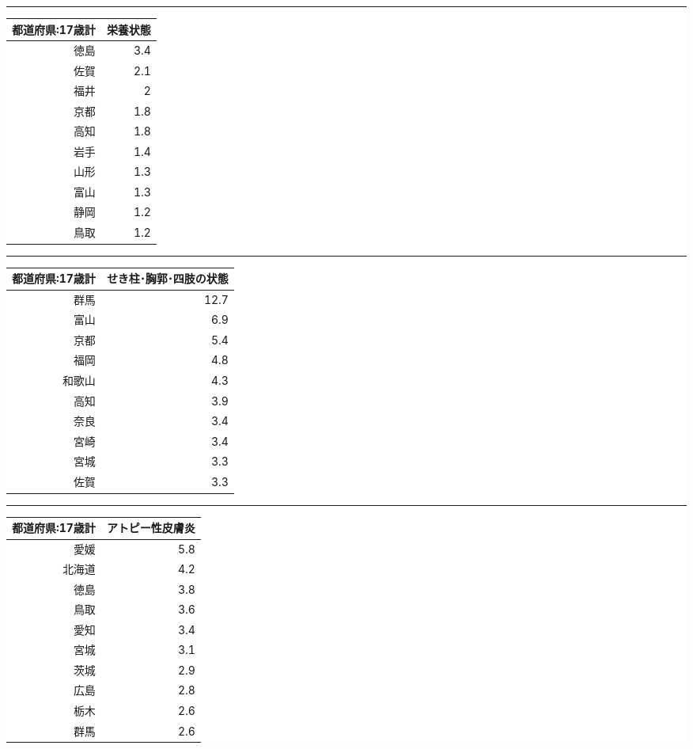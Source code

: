 ***

| 都道府県:17歳計| 栄養状態|
|---------------:|--------:|
|            徳島|      3.4|
|            佐賀|      2.1|
|            福井|        2|
|            京都|      1.8|
|            高知|      1.8|
|            岩手|      1.4|
|            山形|      1.3|
|            富山|      1.3|
|            静岡|      1.2|
|            鳥取|      1.2|

***

| 都道府県:17歳計| せき柱･胸郭･四肢の状態|
|---------------:|----------------------:|
|            群馬|                   12.7|
|            富山|                    6.9|
|            京都|                    5.4|
|            福岡|                    4.8|
|          和歌山|                    4.3|
|            高知|                    3.9|
|            奈良|                    3.4|
|            宮崎|                    3.4|
|            宮城|                    3.3|
|            佐賀|                    3.3|

***

| 都道府県:17歳計| アトピー性皮膚炎|
|---------------:|----------------:|
|            愛媛|              5.8|
|          北海道|              4.2|
|            徳島|              3.8|
|            鳥取|              3.6|
|            愛知|              3.4|
|            宮城|              3.1|
|            茨城|              2.9|
|            広島|              2.8|
|            栃木|              2.6|
|            群馬|              2.6|
